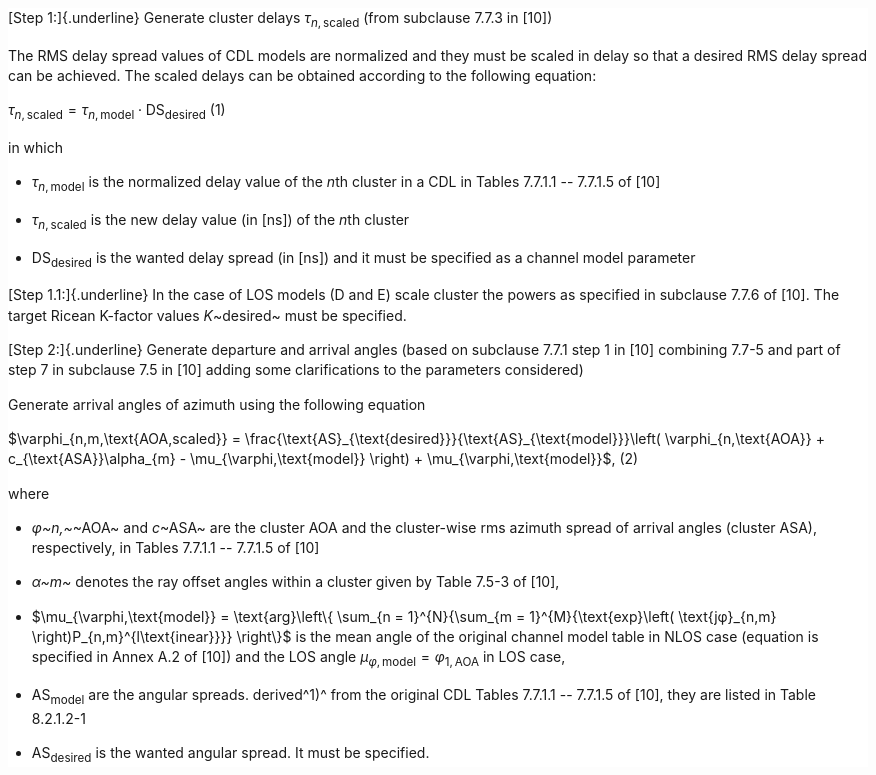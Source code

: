 [Step 1:]{.underline} Generate cluster delays $\tau_{n,\text{scaled}}$
(from subclause 7.7.3 in \[10\])

The RMS delay spread values of CDL models are normalized and they must
be scaled in delay so that a desired RMS delay spread can be achieved.
The scaled delays can be obtained according to the following equation:

$\tau_{n,\text{scaled}} = \tau_{n,\text{model}} \cdot \text{DS}_{\text{desired}}$
(1)

in which

-   $\tau_{n,\text{model}}$ is the normalized delay value of the *n*th
    cluster in a CDL in Tables 7.7.1.1 -- 7.7.1.5 of \[10\]

-   $\tau_{n,\text{scaled}}$ is the new delay value (in \[ns\]) of the
    *n*th cluster

-   $\text{DS}_{\text{desired}}$ is the wanted delay spread (in \[ns\])
    and it must be specified as a channel model parameter

[Step 1.1:]{.underline} In the case of LOS models (D and E) scale
cluster the powers as specified in subclause 7.7.6 of \[10\]. The target
Ricean K-factor values *K*~desired~ must be specified.

[Step 2:]{.underline} Generate departure and arrival angles (based on
subclause 7.7.1 step 1 in \[10\] combining 7.7-5 and part of step 7 in
subclause 7.5 in \[10\] adding some clarifications to the parameters
considered)

Generate arrival angles of azimuth using the following equation

$\varphi_{n,m,\text{AOA,scaled}} = \frac{\text{AS}_{\text{desired}}}{\text{AS}_{\text{model}}}\left( \varphi_{n,\text{AOA}} + c_{\text{ASA}}\alpha_{m} - \mu_{\varphi,\text{model}} \right) + \mu_{\varphi,\text{model}}$,
(2)

where

-   *φ~n,~*~AOA~ and *c*~ASA~ are the cluster AOA and the cluster-wise
    rms azimuth spread of arrival angles (cluster ASA), respectively, in
    Tables 7.7.1.1 -- 7.7.1.5 of \[10\]

-   *α~m~* denotes the ray offset angles within a cluster given by Table
    7.5-3 of \[10\],

-   $\mu_{\varphi,\text{model}} = \text{arg}\left\{ \sum_{n = 1}^{N}{\sum_{m = 1}^{M}{\text{exp}\left( \text{jφ}_{n,m} \right)P_{n,m}^{l\text{inear}}}} \right\}$
    is the mean angle of the original channel model table in NLOS case
    (equation is specified in Annex A.2 of \[10\]) and the LOS angle
    $\mu_{\varphi,\text{model}} = \varphi_{1,\text{AOA}}$ in LOS case,

-   $\text{AS}_{\text{model}}$ are the angular spreads. derived^1)^ from
    the original CDL Tables 7.7.1.1 -- 7.7.1.5 of \[10\], they are
    listed in Table 8.2.1.2-1

-   $\text{AS}_{\text{desired}}$ is the wanted angular spread. It must
    be specified.
